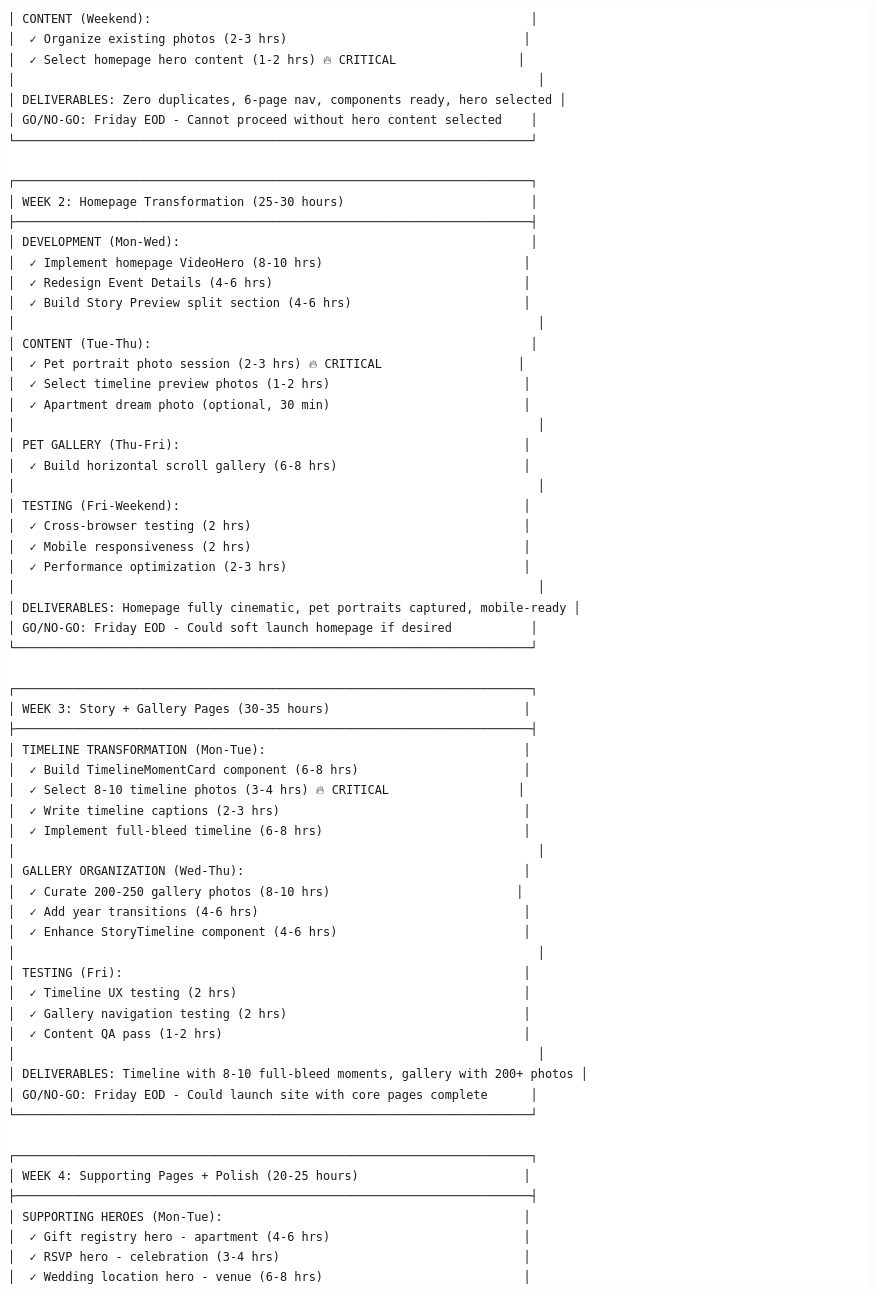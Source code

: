 ```
│ CONTENT (Weekend):                                                     │
│  ✓ Organize existing photos (2-3 hrs)                                 │
│  ✓ Select homepage hero content (1-2 hrs) 🔥 CRITICAL                 │
│                                                                         │
│ DELIVERABLES: Zero duplicates, 6-page nav, components ready, hero selected │
│ GO/NO-GO: Friday EOD - Cannot proceed without hero content selected    │
└────────────────────────────────────────────────────────────────────────┘

┌────────────────────────────────────────────────────────────────────────┐
│ WEEK 2: Homepage Transformation (25-30 hours)                          │
├────────────────────────────────────────────────────────────────────────┤
│ DEVELOPMENT (Mon-Wed):                                                 │
│  ✓ Implement homepage VideoHero (8-10 hrs)                            │
│  ✓ Redesign Event Details (4-6 hrs)                                   │
│  ✓ Build Story Preview split section (4-6 hrs)                        │
│                                                                         │
│ CONTENT (Tue-Thu):                                                     │
│  ✓ Pet portrait photo session (2-3 hrs) 🔥 CRITICAL                   │
│  ✓ Select timeline preview photos (1-2 hrs)                           │
│  ✓ Apartment dream photo (optional, 30 min)                           │
│                                                                         │
│ PET GALLERY (Thu-Fri):                                                │
│  ✓ Build horizontal scroll gallery (6-8 hrs)                          │
│                                                                         │
│ TESTING (Fri-Weekend):                                                │
│  ✓ Cross-browser testing (2 hrs)                                      │
│  ✓ Mobile responsiveness (2 hrs)                                      │
│  ✓ Performance optimization (2-3 hrs)                                 │
│                                                                         │
│ DELIVERABLES: Homepage fully cinematic, pet portraits captured, mobile-ready │
│ GO/NO-GO: Friday EOD - Could soft launch homepage if desired           │
└────────────────────────────────────────────────────────────────────────┘

┌────────────────────────────────────────────────────────────────────────┐
│ WEEK 3: Story + Gallery Pages (30-35 hours)                           │
├────────────────────────────────────────────────────────────────────────┤
│ TIMELINE TRANSFORMATION (Mon-Tue):                                    │
│  ✓ Build TimelineMomentCard component (6-8 hrs)                       │
│  ✓ Select 8-10 timeline photos (3-4 hrs) 🔥 CRITICAL                  │
│  ✓ Write timeline captions (2-3 hrs)                                  │
│  ✓ Implement full-bleed timeline (6-8 hrs)                            │
│                                                                         │
│ GALLERY ORGANIZATION (Wed-Thu):                                       │
│  ✓ Curate 200-250 gallery photos (8-10 hrs)                          │
│  ✓ Add year transitions (4-6 hrs)                                     │
│  ✓ Enhance StoryTimeline component (4-6 hrs)                          │
│                                                                         │
│ TESTING (Fri):                                                        │
│  ✓ Timeline UX testing (2 hrs)                                        │
│  ✓ Gallery navigation testing (2 hrs)                                 │
│  ✓ Content QA pass (1-2 hrs)                                          │
│                                                                         │
│ DELIVERABLES: Timeline with 8-10 full-bleed moments, gallery with 200+ photos │
│ GO/NO-GO: Friday EOD - Could launch site with core pages complete      │
└────────────────────────────────────────────────────────────────────────┘

┌────────────────────────────────────────────────────────────────────────┐
│ WEEK 4: Supporting Pages + Polish (20-25 hours)                       │
├────────────────────────────────────────────────────────────────────────┤
│ SUPPORTING HEROES (Mon-Tue):                                          │
│  ✓ Gift registry hero - apartment (4-6 hrs)                           │
│  ✓ RSVP hero - celebration (3-4 hrs)                                  │
│  ✓ Wedding location hero - venue (6-8 hrs)                            │
```